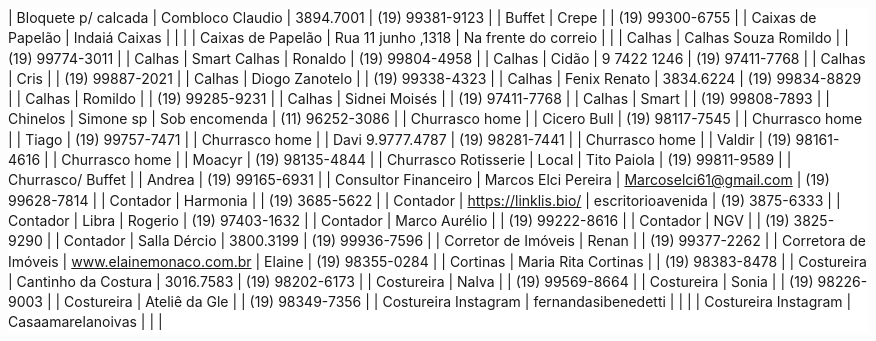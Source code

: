 | Bloquete p/ calcada               | Combloco Claudio                         | 3894.7001                | (19) 99381-9123  |
| Buffet                            | Crepe                                    |                          | (19) 99300-6755  |
| Caixas de Papelão                 | Indaiá Caixas                            |                          |                  |
| Caixas de Papelão                 | Rua 11 junho ,1318                       | Na frente do correio     |                  |
| Calhas                            | Calhas Souza Romildo                     |                          | (19) 99774-3011  |
| Calhas                            | Smart Calhas                             | Ronaldo                  | (19) 99804-4958  |
| Calhas                            | Cidão                                    | 9 7422 1246              | (19) 97411-7768  |
| Calhas                            | Cris                                     |                          | (19) 99887-2021  |
| Calhas                            | Diogo Zanotelo                           |                          | (19) 99338-4323  |
| Calhas                            | Fenix Renato                             | 3834.6224                | (19) 99834-8829  |
| Calhas                            | Romildo                                  |                          | (19) 99285-9231  |
| Calhas                            | Sidnei Moisés                            |                          | (19) 97411-7768  |
| Calhas                            | Smart                                    |                          | (19) 99808-7893  |
| Chinelos                          | Simone sp                                | Sob encomenda            | (11) 96252-3086  |
| Churrasco home                    |                                          | Cicero Bull              | (19) 98117-7545  |
| Churrasco home                    |                                          | Tiago                    | (19) 99757-7471  |
| Churrasco home                    |                                          | Davi 9.9777.4787         | (19) 98281-7441  |
| Churrasco home                    |                                          | Valdir                   | (19) 98161-4616  |
| Churrasco home                    |                                          | Moacyr                   | (19) 98135-4844  |
| Churrasco Rotisserie              | Local                                    | Tito Paiola              | (19) 99811-9589  |
| Churrasco/ Buffet                 |                                          | Andrea                   | (19) 99165-6931  |
| Consultor Financeiro              | Marcos Elci Pereira                      | Marcoselci61@gmail.com   | (19) 99628-7814  |
| Contador                          | Harmonia                                 |                          | (19) 3685-5622   |
| Contador                          | https://linklis.bio/                     | escritorioavenida        | (19) 3875-6333   |
| Contador                          | Libra                                    | Rogerio                  | (19) 97403-1632  |
| Contador                          | Marco Aurélio                            |                          | (19) 99222-8616  |
| Contador                          | NGV                                      |                          | (19) 3825-9290   |
| Contador                          | Salla Dércio                             | 3800.3199                | (19) 99936-7596  |
| Corretor de Imóveis               | Renan                                    |                          | (19) 99377-2262  |
| Corretora de Imóveis              | www.elainemonaco.com.br                  | Elaine                   | (19) 98355-0284  |
| Cortinas                          | Maria Rita Cortinas                      |                          | (19) 98383-8478  |
| Costureira                        | Cantinho da Costura                      | 3016.7583                | (19) 98202-6173  |
| Costureira                        | Nalva                                    |                          | (19) 99569-8664  |
| Costureira                        | Sonia                                    |                          | (19) 98226-9003  |
| Costureira                        | Ateliê da Gle                            |                          | (19) 98349-7356  |
| Costureira Instagram              | fernandasibenedetti                      |                          |                  |
| Costureira Instagram              | Casaamarelanoivas                        |                          |                  |